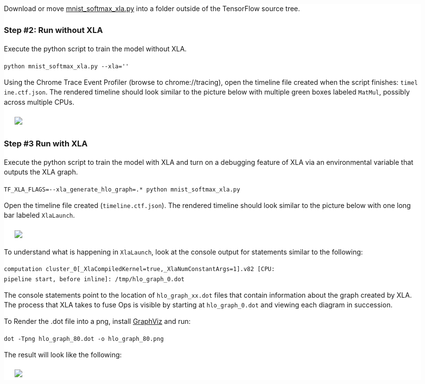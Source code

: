 Download or move
[mnist_softmax_xla.py](https://www.tensorflow.org/code/tensorflow/examples/tutorials/mnist/mnist_softmax_xla.py)
into a folder outside of the TensorFlow source tree.

### Step #2: Run without XLA

Execute the python script to train the model without XLA.

```shell
python mnist_softmax_xla.py --xla=''
```

Using the Chrome Trace Event Profiler (browse to chrome://tracing),
open the timeline file created when the script finishes: `timeline.ctf.json`.
The rendered timeline should look similar to the picture below with multiple
green boxes labeled `MatMul`, possibly across multiple CPUs.
<div style="width:95%; margin:auto; margin-bottom:10px; margin-top:20px;">
  <img style="width:100%" src="https://www.tensorflow.org/images/jit_timeline_gpu.png">
</div>

### Step #3 Run with XLA

Execute the python script to train the model with XLA and turn on a debugging
feature of XLA via an environmental variable that outputs the XLA graph.

```shell
TF_XLA_FLAGS=--xla_generate_hlo_graph=.* python mnist_softmax_xla.py
```

Open the timeline file created (`timeline.ctf.json`).  The rendered timeline
should look similar to the picture below with one long bar labeled `XlaLaunch`.
<div style="width:95%; margin:auto; margin-bottom:10px; margin-top:20px;">
  <img style="width:100%" src="https://www.tensorflow.org/images/jit_timeline_gpu_xla.png">
</div>

To understand what is happening in `XlaLaunch`, look at the console output for
statements similar to the following:

```shell
computation cluster_0[_XlaCompiledKernel=true,_XlaNumConstantArgs=1].v82 [CPU:
pipeline start, before inline]: /tmp/hlo_graph_0.dot

```

The console statements point to the location of `hlo_graph_xx.dot` files that
contain information about the graph created by XLA. The process that XLA takes
to fuse Ops is visible by starting at `hlo_graph_0.dot` and viewing each diagram
in succession.

To Render the .dot file into a png, install
[GraphViz](https://www.graphviz.org/download/) and run:

```shell
dot -Tpng hlo_graph_80.dot -o hlo_graph_80.png
```

The result will look like the following:
<div style="width:95%; margin:auto; margin-bottom:10px; margin-top:20px;">
  <img style="width:100%" src="https://www.tensorflow.org/images/jit_gpu_xla_graph.png">
</div>
